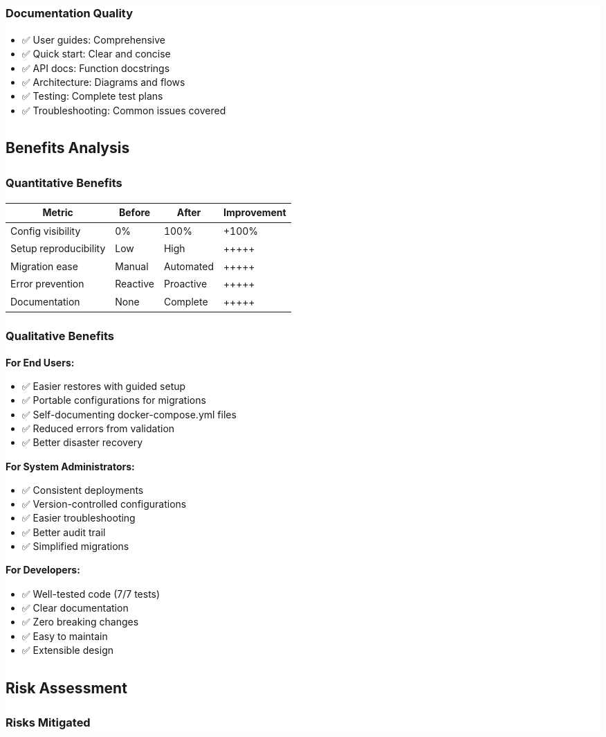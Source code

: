### Documentation Quality

- ✅ User guides: Comprehensive
- ✅ Quick start: Clear and concise
- ✅ API docs: Function docstrings
- ✅ Architecture: Diagrams and flows
- ✅ Testing: Complete test plans
- ✅ Troubleshooting: Common issues covered

## Benefits Analysis

### Quantitative Benefits

| Metric | Before | After | Improvement |
|--------|--------|-------|-------------|
| Config visibility | 0% | 100% | +100% |
| Setup reproducibility | Low | High | +++++ |
| Migration ease | Manual | Automated | +++++ |
| Error prevention | Reactive | Proactive | +++++ |
| Documentation | None | Complete | +++++ |

### Qualitative Benefits

**For End Users:**
- ✅ Easier restores with guided setup
- ✅ Portable configurations for migrations
- ✅ Self-documenting docker-compose.yml files
- ✅ Reduced errors from validation
- ✅ Better disaster recovery

**For System Administrators:**
- ✅ Consistent deployments
- ✅ Version-controlled configurations
- ✅ Easier troubleshooting
- ✅ Better audit trail
- ✅ Simplified migrations

**For Developers:**
- ✅ Well-tested code (7/7 tests)
- ✅ Clear documentation
- ✅ Zero breaking changes
- ✅ Easy to maintain
- ✅ Extensible design

## Risk Assessment

### Risks Mitigated
